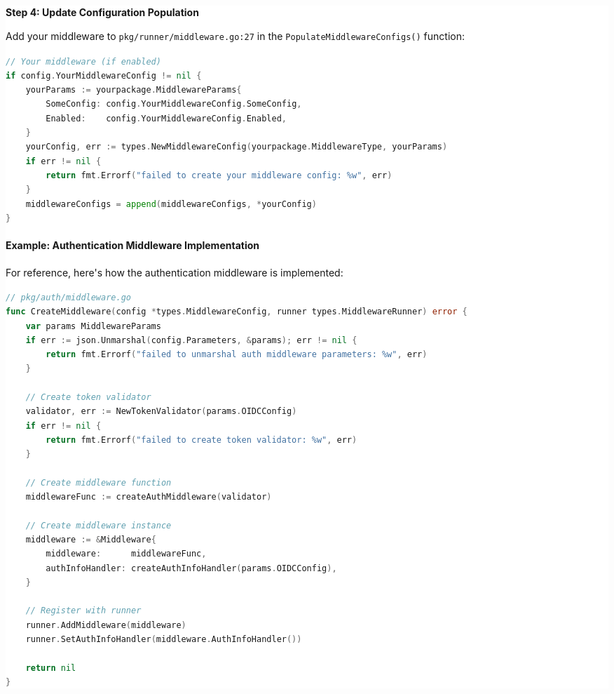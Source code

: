 **Step 4: Update Configuration Population**

Add your middleware to `pkg/runner/middleware.go:27` in the `PopulateMiddlewareConfigs()` function:

```go
// Your middleware (if enabled)
if config.YourMiddlewareConfig != nil {
    yourParams := yourpackage.MiddlewareParams{
        SomeConfig: config.YourMiddlewareConfig.SomeConfig,
        Enabled:    config.YourMiddlewareConfig.Enabled,
    }
    yourConfig, err := types.NewMiddlewareConfig(yourpackage.MiddlewareType, yourParams)
    if err != nil {
        return fmt.Errorf("failed to create your middleware config: %w", err)
    }
    middlewareConfigs = append(middlewareConfigs, *yourConfig)
}
```

#### Example: Authentication Middleware Implementation

For reference, here's how the authentication middleware is implemented:

```go
// pkg/auth/middleware.go
func CreateMiddleware(config *types.MiddlewareConfig, runner types.MiddlewareRunner) error {
    var params MiddlewareParams
    if err := json.Unmarshal(config.Parameters, &params); err != nil {
        return fmt.Errorf("failed to unmarshal auth middleware parameters: %w", err)
    }

    // Create token validator
    validator, err := NewTokenValidator(params.OIDCConfig)
    if err != nil {
        return fmt.Errorf("failed to create token validator: %w", err)
    }

    // Create middleware function
    middlewareFunc := createAuthMiddleware(validator)

    // Create middleware instance
    middleware := &Middleware{
        middleware:      middlewareFunc,
        authInfoHandler: createAuthInfoHandler(params.OIDCConfig),
    }

    // Register with runner
    runner.AddMiddleware(middleware)
    runner.SetAuthInfoHandler(middleware.AuthInfoHandler())

    return nil
}
```

